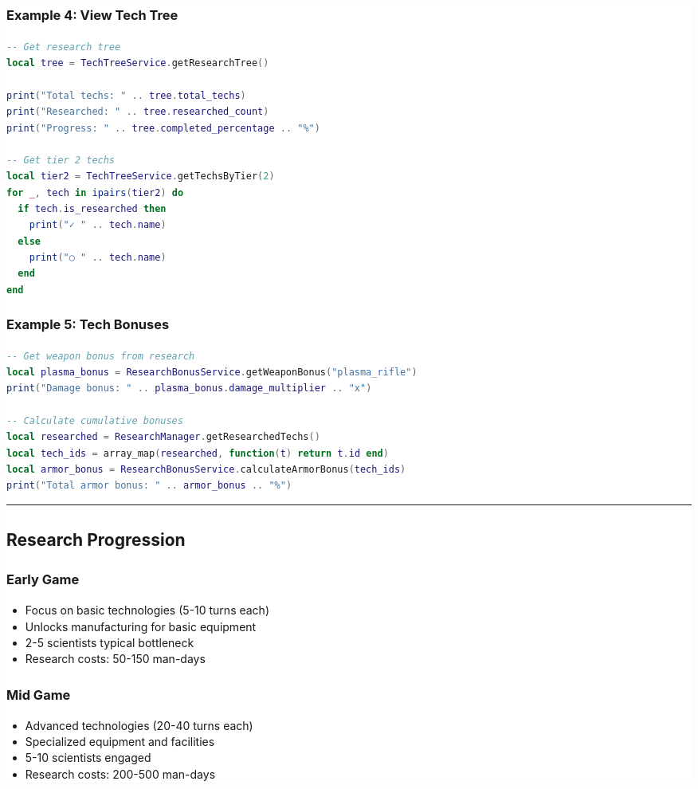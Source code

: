 ### Example 4: View Tech Tree

```lua
-- Get research tree
local tree = TechTreeService.getResearchTree()

print("Total techs: " .. tree.total_techs)
print("Researched: " .. tree.researched_count)
print("Progress: " .. tree.completed_percentage .. "%")

-- Get tier 2 techs
local tier2 = TechTreeService.getTechsByTier(2)
for _, tech in ipairs(tier2) do
  if tech.is_researched then
    print("✓ " .. tech.name)
  else
    print("○ " .. tech.name)
  end
end
```

### Example 5: Tech Bonuses

```lua
-- Get weapon bonus from research
local plasma_bonus = ResearchBonusService.getWeaponBonus("plasma_rifle")
print("Damage bonus: " .. plasma_bonus.damage_multiplier .. "x")

-- Calculate cumulative bonuses
local researched = ResearchManager.getResearchedTechs()
local tech_ids = array_map(researched, function(t) return t.id end)
local armor_bonus = ResearchBonusService.calculateArmorBonus(tech_ids)
print("Total armor bonus: " .. armor_bonus .. "%")
```

---

## Research Progression

### Early Game
- Focus on basic technologies (5-10 turns each)
- Unlocks manufacturing for basic equipment
- 2-5 scientists typical bottleneck
- Research costs: 50-150 man-days

### Mid Game
- Advanced technologies (20-40 turns each)
- Specialized equipment and facilities
- 5-10 scientists engaged
- Research costs: 200-500 man-days
